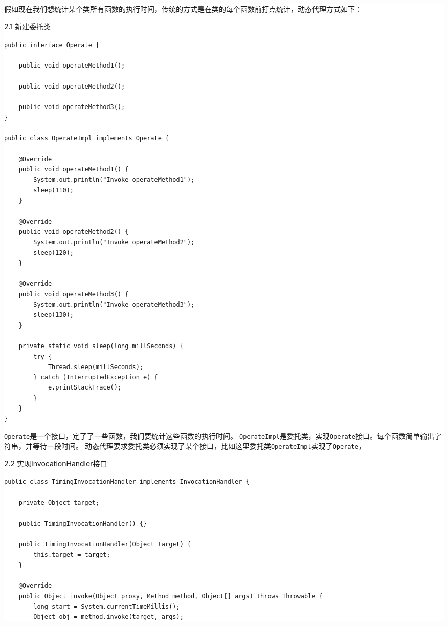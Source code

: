 假如现在我们想统计某个类所有函数的执行时间，传统的方式是在类的每个函数前打点统计，动态代理方式如下：

2.1 新建委托类

```
public interface Operate {

    public void operateMethod1();

    public void operateMethod2();

    public void operateMethod3();
}

public class OperateImpl implements Operate {

    @Override
    public void operateMethod1() {
        System.out.println("Invoke operateMethod1");
        sleep(110);
    }

    @Override
    public void operateMethod2() {
        System.out.println("Invoke operateMethod2");
        sleep(120);
    }

    @Override
    public void operateMethod3() {
        System.out.println("Invoke operateMethod3");
        sleep(130);
    }

    private static void sleep(long millSeconds) {
        try {
            Thread.sleep(millSeconds);
        } catch (InterruptedException e) {
            e.printStackTrace();
        }
    }
}
```

`Operate`是一个接口，定了了一些函数，我们要统计这些函数的执行时间。
`OperateImpl`是委托类，实现`Operate`接口。每个函数简单输出字符串，并等待一段时间。
动态代理要求委托类必须实现了某个接口，比如这里委托类`OperateImpl`实现了`Operate`，

2.2 实现InvocationHandler接口

```
public class TimingInvocationHandler implements InvocationHandler {

    private Object target;

    public TimingInvocationHandler() {}

    public TimingInvocationHandler(Object target) {
        this.target = target;
    }

    @Override
    public Object invoke(Object proxy, Method method, Object[] args) throws Throwable {
        long start = System.currentTimeMillis();
        Object obj = method.invoke(target, args);
```